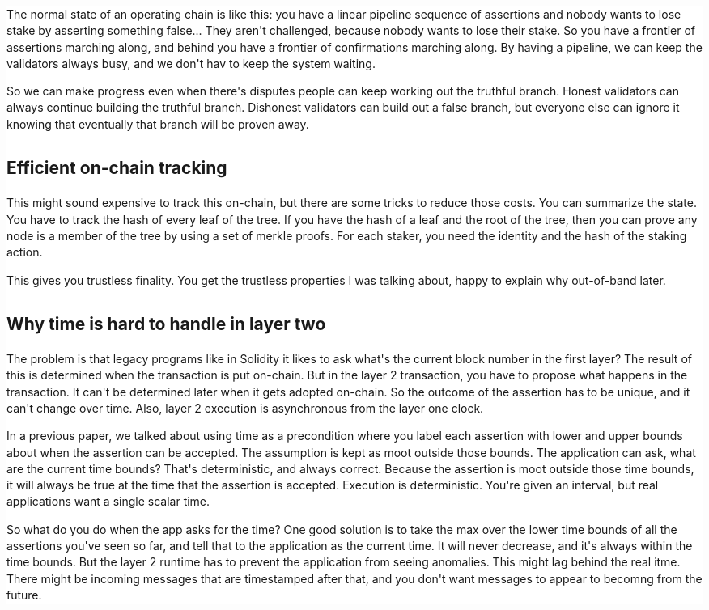 The normal state of an operating chain is like this: you have a linear
pipeline sequence of assertions and nobody wants to lose stake by
asserting something false... They aren't challenged, because nobody
wants to lose their stake. So you have a frontier of assertions marching
along, and behind you have a frontier of confirmations marching along.
By having a pipeline, we can keep the validators always busy, and we
don't hav to keep the system waiting.

So we can make progress even when there's disputes people can keep
working out the truthful branch. Honest validators can always continue
building the truthful branch. Dishonest validators can build out a false
branch, but everyone else can ignore it knowing that eventually that
branch will be proven away.

## Efficient on-chain tracking

This might sound expensive to track this on-chain, but there are some
tricks to reduce those costs. You can summarize the state. You have to
track the hash of every leaf of the tree. If you have the hash of a leaf
and the root of the tree, then you can prove any node is a member of the
tree by using a set of merkle proofs. For each staker, you need the
identity and the hash of the staking action.

This gives you trustless finality. You get the trustless properties I
was talking about, happy to explain why out-of-band later.

## Why time is hard to handle in layer two

The problem is that legacy programs like in Solidity it likes to ask
what's the current block number in the first layer? The result of this
is determined when the transaction is put on-chain. But in the layer 2
transaction, you have to propose what happens in the transaction. It
can't be determined later when it gets adopted on-chain. So the outcome
of the assertion has to be unique, and it can't change over time. Also,
layer 2 execution is asynchronous from the layer one clock.

In a previous paper, we talked about using time as a precondition where
you label each assertion with lower and upper bounds about when the
assertion can be accepted. The assumption is kept as moot outside those
bounds. The application can ask, what are the current time bounds?
That's deterministic, and always correct. Because the assertion is moot
outside those time bounds, it will always be true at the time that the
assertion is accepted. Execution is deterministic. You're given an
interval, but real applications want a single scalar time.

So what do you do when the app asks for the time? One good solution is
to take the max over the lower time bounds of all the assertions you've
seen so far, and tell that to the application as the current time. It
will never decrease, and it's always within the time bounds. But the
layer 2 runtime has to prevent the application from seeing anomalies.
This might lag behind the real itme. There might be incoming messages
that are timestamped after that, and you don't want messages to appear
to becomng from the future.
